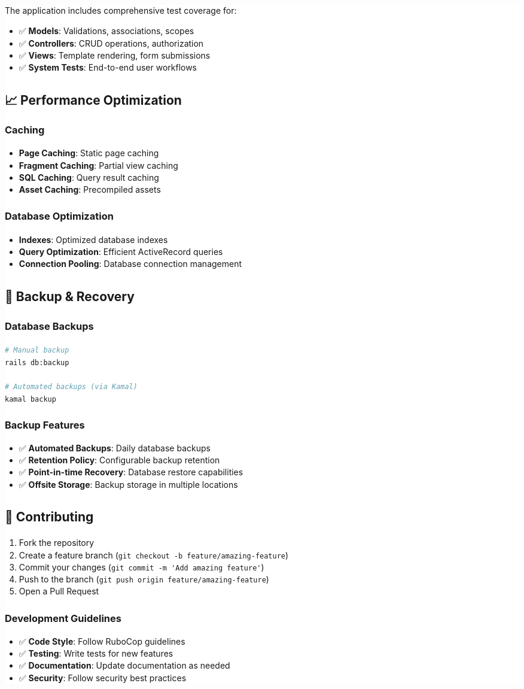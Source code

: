 The application includes comprehensive test coverage for:
- ✅ **Models**: Validations, associations, scopes
- ✅ **Controllers**: CRUD operations, authorization
- ✅ **Views**: Template rendering, form submissions
- ✅ **System Tests**: End-to-end user workflows

## 📈 Performance Optimization

### Caching

- **Page Caching**: Static page caching
- **Fragment Caching**: Partial view caching
- **SQL Caching**: Query result caching
- **Asset Caching**: Precompiled assets

### Database Optimization

- **Indexes**: Optimized database indexes
- **Query Optimization**: Efficient ActiveRecord queries
- **Connection Pooling**: Database connection management

## 🔄 Backup & Recovery

### Database Backups

```bash
# Manual backup
rails db:backup

# Automated backups (via Kamal)
kamal backup
```

### Backup Features

- ✅ **Automated Backups**: Daily database backups
- ✅ **Retention Policy**: Configurable backup retention
- ✅ **Point-in-time Recovery**: Database restore capabilities
- ✅ **Offsite Storage**: Backup storage in multiple locations

## 🤝 Contributing

1. Fork the repository
2. Create a feature branch (`git checkout -b feature/amazing-feature`)
3. Commit your changes (`git commit -m 'Add amazing feature'`)
4. Push to the branch (`git push origin feature/amazing-feature`)
5. Open a Pull Request

### Development Guidelines

- ✅ **Code Style**: Follow RuboCop guidelines
- ✅ **Testing**: Write tests for new features
- ✅ **Documentation**: Update documentation as needed
- ✅ **Security**: Follow security best practices
